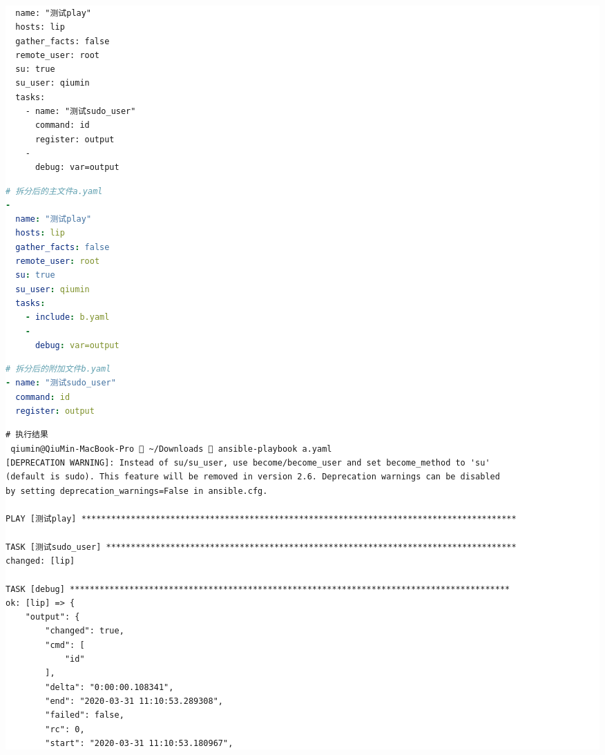 ```rezult
  name: "测试play"
  hosts: lip
  gather_facts: false
  remote_user: root
  su: true
  su_user: qiumin
  tasks:
    - name: "测试sudo_user"
      command: id
      register: output
    - 
      debug: var=output
```

```yaml
# 拆分后的主文件a.yaml
- 
  name: "测试play"
  hosts: lip
  gather_facts: false
  remote_user: root
  su: true
  su_user: qiumin
  tasks:
    - include: b.yaml
    - 
      debug: var=output
```

```yaml
# 拆分后的附加文件b.yaml
- name: "测试sudo_user"
  command: id
  register: output

```

```shell
# 执行结果
 qiumin@QiuMin-MacBook-Pro  ~/Downloads  ansible-playbook a.yaml
[DEPRECATION WARNING]: Instead of su/su_user, use become/become_user and set become_method to 'su'
(default is sudo). This feature will be removed in version 2.6. Deprecation warnings can be disabled
by setting deprecation_warnings=False in ansible.cfg.

PLAY [测试play] ****************************************************************************************

TASK [测试sudo_user] ***********************************************************************************
changed: [lip]

TASK [debug] *****************************************************************************************
ok: [lip] => {
    "output": {
        "changed": true,
        "cmd": [
            "id"
        ],
        "delta": "0:00:00.108341",
        "end": "2020-03-31 11:10:53.289308",
        "failed": false,
        "rc": 0,
        "start": "2020-03-31 11:10:53.180967",
```